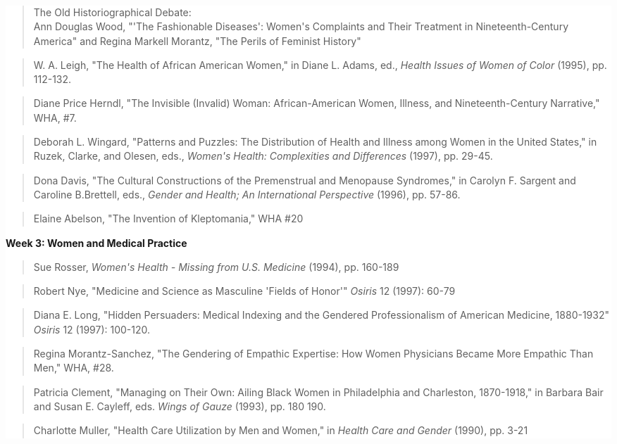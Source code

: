 > The Old Historiographical Debate:  
>  Ann Douglas Wood, "'The Fashionable Diseases': Women's Complaints and Their
Treatment in Nineteenth-Century America" and Regina Markell Morantz, "The
Perils of Feminist History"

>

> W. A. Leigh, "The Health of African American Women," in Diane L. Adams, ed.,
_Health Issues of Women of Color_ (1995), pp. 112-132.

>

> Diane Price Herndl, "The Invisible (Invalid) Woman: African-American Women,
Illness, and Nineteenth-Century Narrative," WHA, #7.

>

> Deborah L. Wingard, "Patterns and Puzzles: The Distribution of Health and
Illness among Women in the United States," in Ruzek, Clarke, and Olesen, eds.,
_Women's Health: Complexities and Differences_ (1997), pp. 29-45.

>

> Dona Davis, "The Cultural Constructions of the Premenstrual and Menopause
Syndromes," in Carolyn F. Sargent and Caroline B.Brettell, eds., _Gender and
Health; An International Perspective_ (1996), pp. 57-86.

>

> Elaine Abelson, "The Invention of Kleptomania," WHA #20

  
**Week 3: Women and Medical Practice**

> Sue Rosser, _Women's Health - Missing from U.S. Medicine_ (1994), pp.
160-189

>

> Robert Nye, "Medicine and Science as Masculine 'Fields of Honor'" _Osiris_
12 (1997): 60-79

>

> Diana E. Long, "Hidden Persuaders: Medical Indexing and the Gendered
Professionalism of American Medicine, 1880-1932" _Osiris_ 12 (1997): 100-120.

>

> Regina Morantz-Sanchez, "The Gendering of Empathic Expertise: How Women
Physicians Became More Empathic Than Men," WHA, #28.

>

> Patricia Clement, "Managing on Their Own: Ailing Black Women in Philadelphia
and Charleston, 1870-1918," in Barbara Bair and Susan E. Cayleff, eds. _Wings
of Gauze_ (1993), pp. 180 190.

>

> Charlotte Muller, "Health Care Utilization by Men and Women," in _Health
Care and Gender_ (1990), pp. 3-21
